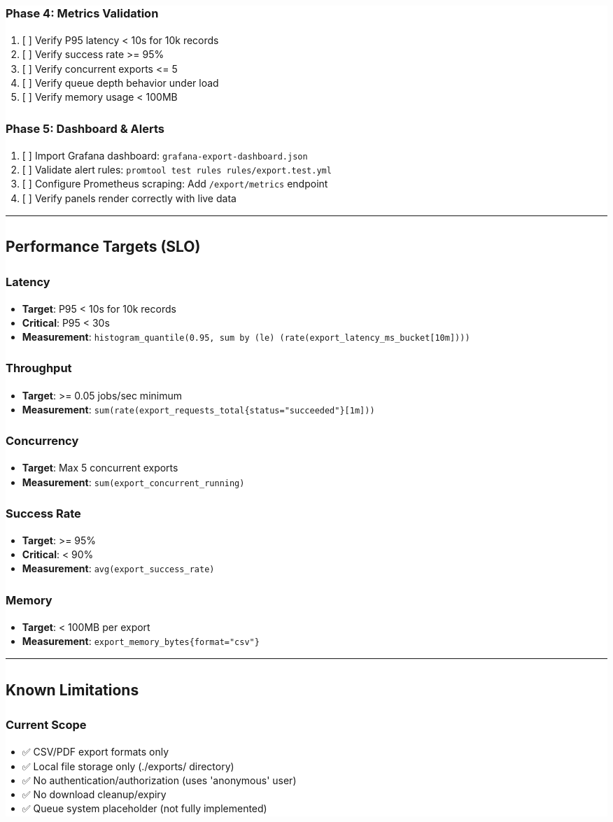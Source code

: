 ### Phase 4: Metrics Validation
1. [ ] Verify P95 latency < 10s for 10k records
2. [ ] Verify success rate >= 95%
3. [ ] Verify concurrent exports <= 5
4. [ ] Verify queue depth behavior under load
5. [ ] Verify memory usage < 100MB

### Phase 5: Dashboard & Alerts
1. [ ] Import Grafana dashboard: `grafana-export-dashboard.json`
2. [ ] Validate alert rules: `promtool test rules rules/export.test.yml`
3. [ ] Configure Prometheus scraping: Add `/export/metrics` endpoint
4. [ ] Verify panels render correctly with live data

---

## Performance Targets (SLO)

### Latency
- **Target**: P95 < 10s for 10k records
- **Critical**: P95 < 30s
- **Measurement**: `histogram_quantile(0.95, sum by (le) (rate(export_latency_ms_bucket[10m])))`

### Throughput
- **Target**: >= 0.05 jobs/sec minimum
- **Measurement**: `sum(rate(export_requests_total{status="succeeded"}[1m]))`

### Concurrency
- **Target**: Max 5 concurrent exports
- **Measurement**: `sum(export_concurrent_running)`

### Success Rate
- **Target**: >= 95%
- **Critical**: < 90%
- **Measurement**: `avg(export_success_rate)`

### Memory
- **Target**: < 100MB per export
- **Measurement**: `export_memory_bytes{format="csv"}`

---

## Known Limitations

### Current Scope
- ✅ CSV/PDF export formats only
- ✅ Local file storage only (./exports/ directory)
- ✅ No authentication/authorization (uses 'anonymous' user)
- ✅ No download cleanup/expiry
- ✅ Queue system placeholder (not fully implemented)
